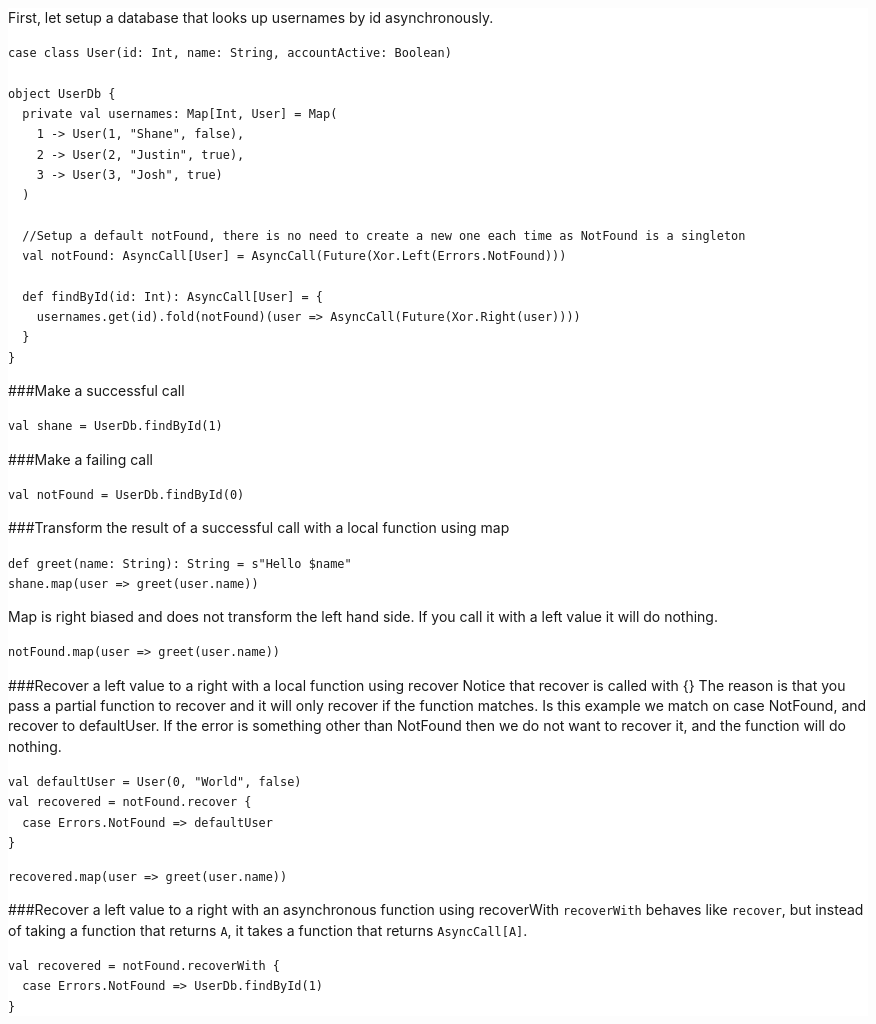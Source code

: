 First, let setup a database that looks up usernames by id asynchronously.
```tut:book
case class User(id: Int, name: String, accountActive: Boolean)

object UserDb {
  private val usernames: Map[Int, User] = Map(
    1 -> User(1, "Shane", false),
    2 -> User(2, "Justin", true),
    3 -> User(3, "Josh", true)
  )
  
  //Setup a default notFound, there is no need to create a new one each time as NotFound is a singleton
  val notFound: AsyncCall[User] = AsyncCall(Future(Xor.Left(Errors.NotFound)))

  def findById(id: Int): AsyncCall[User] = {
    usernames.get(id).fold(notFound)(user => AsyncCall(Future(Xor.Right(user))))
  }
}
```


###Make a successful call
```tut:book
val shane = UserDb.findById(1)
```

###Make a failing call
```tut:book
val notFound = UserDb.findById(0)
```

###Transform the result of a successful call with a local function using map
```tut:book
def greet(name: String): String = s"Hello $name"
shane.map(user => greet(user.name))
```
Map is right biased and does not transform the left hand side.
If you call it with a left value it will do nothing.
```tut:book
notFound.map(user => greet(user.name))
```

###Recover a left value to a right with a local function using recover
Notice that recover is called with {}
The reason is that you pass a partial function to recover and it will only recover if the function matches.
Is this example we match on case NotFound, and recover to defaultUser.
If the error is something other than NotFound then we do not want to recover it, and the function will do nothing.
```tut:book
val defaultUser = User(0, "World", false)
val recovered = notFound.recover {
  case Errors.NotFound => defaultUser
}
```
```tut:book
recovered.map(user => greet(user.name))
```
###Recover a left value to a right with an asynchronous function using recoverWith
`recoverWith` behaves like `recover`, but instead of taking a function that returns `A`, it takes a function that
returns `AsyncCall[A]`.
```tut:book
val recovered = notFound.recoverWith {
  case Errors.NotFound => UserDb.findById(1)
}
```
